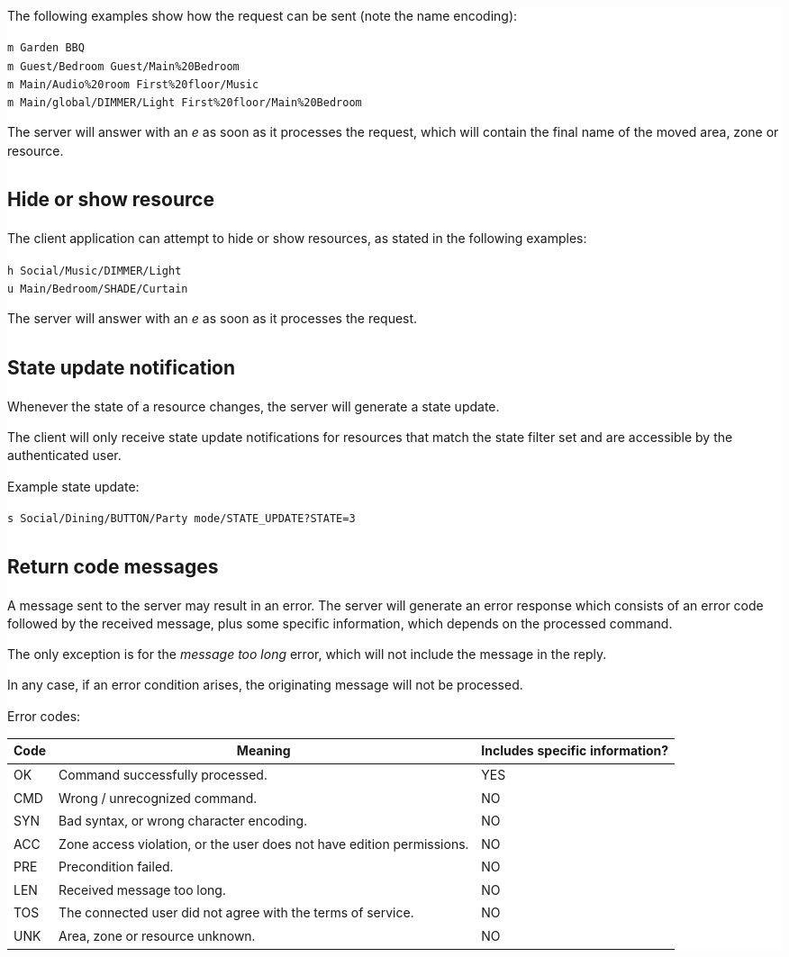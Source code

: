 The following examples show how the request can be sent (note the name encoding):

    m Garden BBQ
    m Guest/Bedroom Guest/Main%20Bedroom
    m Main/Audio%20room First%20floor/Music
    m Main/global/DIMMER/Light First%20floor/Main%20Bedroom

The server will answer with an *e* as soon as it processes the request, which will contain the final name of the moved area, zone or resource.


<a id="org159ac95"></a>

## Hide or show resource

The client application can attempt to hide or show resources, as stated in the following examples:

    h Social/Music/DIMMER/Light
    u Main/Bedroom/SHADE/Curtain

The server will answer with an *e* as soon as it processes the request.


<a id="org3c29d1f"></a>

## State update notification

Whenever the state of a resource changes, the server will generate a state update.

The client will only receive state update notifications for resources that match the state filter set and are accessible by the authenticated user.

Example state update:

    s Social/Dining/BUTTON/Party mode/STATE_UPDATE?STATE=3


<a id="org8ea1f92"></a>

## Return code messages

A message sent to the server may result in an error. The server will generate an error response which consists of an error code followed by the received message, plus some specific information, which depends on the processed command.

The only exception is for the *message too long* error, which will not include the message in the reply.

In any case, if an error condition arises, the originating message will not be processed.

Error codes:

| Code | Meaning                                                               | Includes specific information? |
|---- |--------------------------------------------------------------------- |------------------------------ |
| OK   | Command successfully processed.                                       | YES                            |
| CMD  | Wrong / unrecognized command.                                         | NO                             |
| SYN  | Bad syntax, or wrong character encoding.                              | NO                             |
| ACC  | Zone access violation, or the user does not have edition permissions. | NO                             |
| PRE  | Precondition failed.                                                  | NO                             |
| LEN  | Received message too long.                                            | NO                             |
| TOS  | The connected user did not agree with the terms of service.           | NO                             |
| UNK  | Area, zone or resource unknown.                                       | NO                             |
